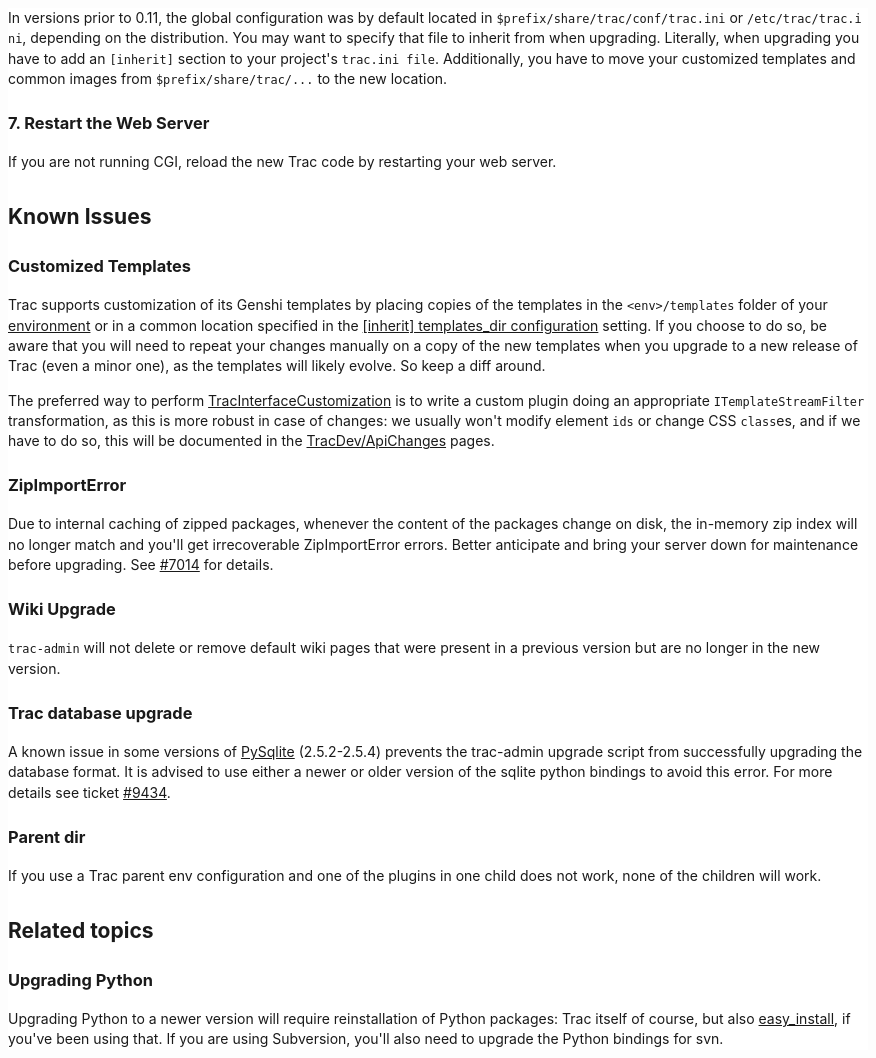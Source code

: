 In versions prior to 0.11, the global configuration was by default located in `$prefix/share/trac/conf/trac.ini` or `/etc/trac/trac.ini`, depending on the distribution. You may want to specify that file to inherit from when upgrading. Literally, when upgrading you have to add an `[inherit]` section to your project's `trac.ini file`. Additionally, you have to move your customized templates and common images from `$prefix/share/trac/...` to the new location.

### 7. Restart the Web Server
If you are not running CGI, reload the new Trac code by restarting your web server.

## Known Issues
### Customized Templates
Trac supports customization of its Genshi templates by placing copies of the templates in the `<env>/templates` folder of your [environment](/group/rtgwg/TracEnvironment) or in a common location specified in the [[inherit] templates_dir configuration](/group/rtgwg/TracIni) setting. If you choose to do so, be aware that you will need to repeat your changes manually on a copy of the new templates when you upgrade to a new release of Trac (even a minor one), as the templates will likely evolve. So keep a diff around.

The preferred way to perform [TracInterfaceCustomization](/group/rtgwg/TracInterfaceCustomization) is to write a custom plugin doing an appropriate `ITemplateStreamFilter` transformation, as this is more robust in case of changes: we usually won't modify element `ids` or change CSS `class`es, and if we have to do so, this will be documented in the [TracDev/ApiChanges](http://trac.edgewall.org/intertrac/TracDev/ApiChanges) pages.

### ZipImportError
Due to internal caching of zipped packages, whenever the content of the packages change on disk, the in-memory zip index will no longer match and you'll get irrecoverable ZipImportError errors. Better anticipate and bring your server down for maintenance before upgrading. See [#7014](http://trac.edgewall.org/intertrac/%237014) for details.

### Wiki Upgrade
`trac-admin` will not delete or remove default wiki pages that were present in a previous version but are no longer in the new version.

### Trac database upgrade
A known issue in some versions of [PySqlite](http://trac.edgewall.org/intertrac/PySqlite) (2.5.2-2.5.4) prevents the trac-admin upgrade script from successfully upgrading the database format. It is advised to use either a newer or older version of the sqlite python bindings to avoid this error. For more details see ticket [#9434](http://trac.edgewall.org/intertrac/%239434).

### Parent dir
If you use a Trac parent env configuration and one of the plugins in one child does not work, none of the children will work.

## Related topics
### Upgrading Python
Upgrading Python to a newer version will require reinstallation of Python packages: Trac itself of course, but also [easy_install](http://pypi.python.org/pypi/setuptools), if you've been using that. If you are using Subversion, you'll also need to upgrade the Python bindings for svn.
